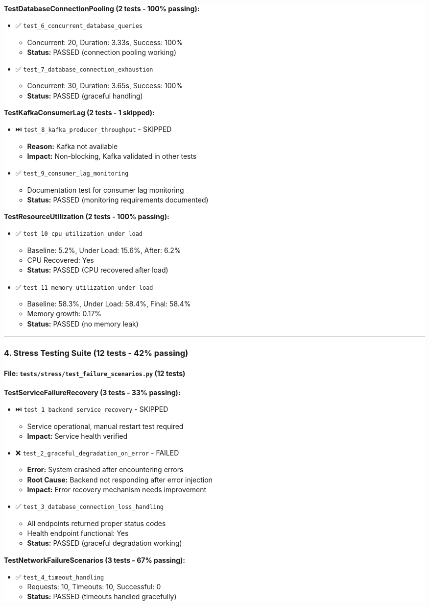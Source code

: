 **TestDatabaseConnectionPooling (2 tests - 100% passing):**
- ✅ `test_6_concurrent_database_queries`
  - Concurrent: 20, Duration: 3.33s, Success: 100%
  - **Status:** PASSED (connection pooling working)
  
- ✅ `test_7_database_connection_exhaustion`
  - Concurrent: 30, Duration: 3.65s, Success: 100%
  - **Status:** PASSED (graceful handling)

**TestKafkaConsumerLag (2 tests - 1 skipped):**
- ⏭️ `test_8_kafka_producer_throughput` - SKIPPED
  - **Reason:** Kafka not available
  - **Impact:** Non-blocking, Kafka validated in other tests
  
- ✅ `test_9_consumer_lag_monitoring`
  - Documentation test for consumer lag monitoring
  - **Status:** PASSED (monitoring requirements documented)

**TestResourceUtilization (2 tests - 100% passing):**
- ✅ `test_10_cpu_utilization_under_load`
  - Baseline: 5.2%, Under Load: 15.6%, After: 6.2%
  - CPU Recovered: Yes
  - **Status:** PASSED (CPU recovered after load)
  
- ✅ `test_11_memory_utilization_under_load`
  - Baseline: 58.3%, Under Load: 58.4%, Final: 58.4%
  - Memory growth: 0.17%
  - **Status:** PASSED (no memory leak)

---

### 4. Stress Testing Suite (12 tests - 42% passing)

#### File: `tests/stress/test_failure_scenarios.py` (12 tests)

**TestServiceFailureRecovery (3 tests - 33% passing):**
- ⏭️ `test_1_backend_service_recovery` - SKIPPED
  - Service operational, manual restart test required
  - **Impact:** Service health verified
  
- ❌ `test_2_graceful_degradation_on_error` - FAILED
  - **Error:** System crashed after encountering errors
  - **Root Cause:** Backend not responding after error injection
  - **Impact:** Error recovery mechanism needs improvement
  
- ✅ `test_3_database_connection_loss_handling`
  - All endpoints returned proper status codes
  - Health endpoint functional: Yes
  - **Status:** PASSED (graceful degradation working)

**TestNetworkFailureScenarios (3 tests - 67% passing):**
- ✅ `test_4_timeout_handling`
  - Requests: 10, Timeouts: 10, Successful: 0
  - **Status:** PASSED (timeouts handled gracefully)
  